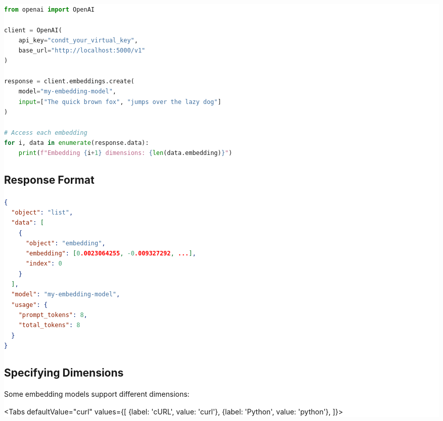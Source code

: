  </TabItem>
  <TabItem value="python">

```python
from openai import OpenAI

client = OpenAI(
    api_key="condt_your_virtual_key",
    base_url="http://localhost:5000/v1"
)

response = client.embeddings.create(
    model="my-embedding-model",
    input=["The quick brown fox", "jumps over the lazy dog"]
)

# Access each embedding
for i, data in enumerate(response.data):
    print(f"Embedding {i+1} dimensions: {len(data.embedding)}")
```

  </TabItem>
</Tabs>

## Response Format

```json
{
  "object": "list",
  "data": [
    {
      "object": "embedding",
      "embedding": [0.0023064255, -0.009327292, ...],
      "index": 0
    }
  ],
  "model": "my-embedding-model",
  "usage": {
    "prompt_tokens": 8,
    "total_tokens": 8
  }
}
```

## Specifying Dimensions

Some embedding models support different dimensions:

<Tabs
  defaultValue="curl"
  values={[
    {label: 'cURL', value: 'curl'},
    {label: 'Python', value: 'python'},
  ]}>
  <TabItem value="curl">

